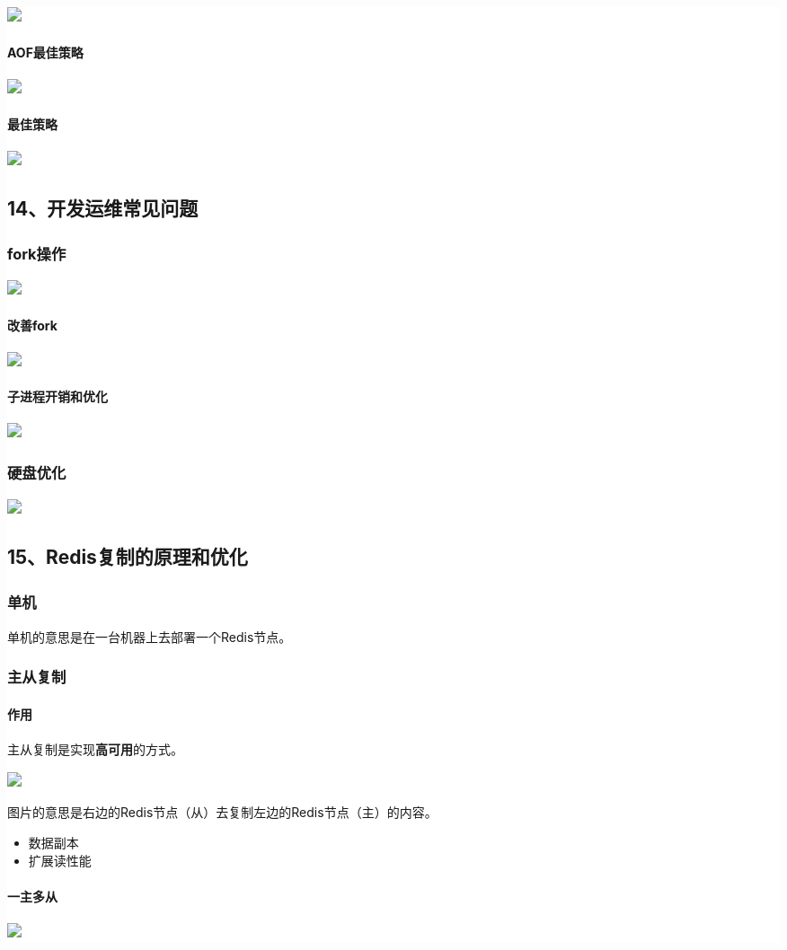 ![](http://oklbfi1yj.bkt.clouddn.com/Redis%E4%BB%8E%E5%85%A5%E9%97%A8%E5%88%B0%E9%AB%98%E5%8F%AF%E7%94%A8/88.png)

#### AOF最佳策略

![](http://oklbfi1yj.bkt.clouddn.com/Redis%E4%BB%8E%E5%85%A5%E9%97%A8%E5%88%B0%E9%AB%98%E5%8F%AF%E7%94%A8/89.png)

#### 最佳策略

![](http://oklbfi1yj.bkt.clouddn.com/Redis%E4%BB%8E%E5%85%A5%E9%97%A8%E5%88%B0%E9%AB%98%E5%8F%AF%E7%94%A8/90.png)

## 14、开发运维常见问题

### fork操作

![](http://oklbfi1yj.bkt.clouddn.com/Redis%E4%BB%8E%E5%85%A5%E9%97%A8%E5%88%B0%E9%AB%98%E5%8F%AF%E7%94%A8/91.png)

#### 改善fork

![](http://oklbfi1yj.bkt.clouddn.com/Redis%E4%BB%8E%E5%85%A5%E9%97%A8%E5%88%B0%E9%AB%98%E5%8F%AF%E7%94%A8/92.png)

#### 子进程开销和优化

![](http://oklbfi1yj.bkt.clouddn.com/Redis%E4%BB%8E%E5%85%A5%E9%97%A8%E5%88%B0%E9%AB%98%E5%8F%AF%E7%94%A8/93.png)

### 硬盘优化

![](http://oklbfi1yj.bkt.clouddn.com/Redis%E4%BB%8E%E5%85%A5%E9%97%A8%E5%88%B0%E9%AB%98%E5%8F%AF%E7%94%A8/94.png)

## 15、Redis复制的原理和优化

### 单机

单机的意思是在一台机器上去部署一个Redis节点。

### 主从复制

#### 作用

主从复制是实现**高可用**的方式。

![](http://oklbfi1yj.bkt.clouddn.com/Redis%E4%BB%8E%E5%85%A5%E9%97%A8%E5%88%B0%E9%AB%98%E5%8F%AF%E7%94%A8/95.png)

图片的意思是右边的Redis节点（从）去复制左边的Redis节点（主）的内容。

- 数据副本
- 扩展读性能

#### 一主多从

![](http://oklbfi1yj.bkt.clouddn.com/Redis%E4%BB%8E%E5%85%A5%E9%97%A8%E5%88%B0%E9%AB%98%E5%8F%AF%E7%94%A8/96.png)
